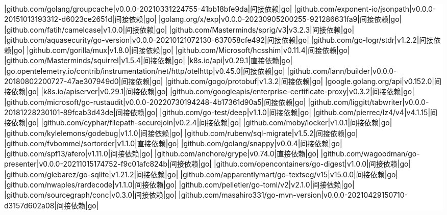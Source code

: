 |github.com/golang/groupcache|v0.0.0-20210331224755-41bb18bfe9da|间接依赖|go|
|github.com/exponent-io/jsonpath|v0.0.0-20151013193312-d6023ce2651d|间接依赖|go|
|golang.org/x/exp|v0.0.0-20230905200255-921286631fa9|间接依赖|go|
|github.com/fatih/camelcase|v1.0.0|间接依赖|go|
|github.com/Masterminds/sprig/v3|v3.2.3|间接依赖|go|
|github.com/aquasecurity/go-version|v0.0.0-20210121072130-637058cfe492|间接依赖|go|
|github.com/go-logr/stdr|v1.2.2|间接依赖|go|
|github.com/gorilla/mux|v1.8.0|间接依赖|go|
|github.com/Microsoft/hcsshim|v0.11.4|间接依赖|go|
|github.com/Masterminds/squirrel|v1.5.4|间接依赖|go|
|k8s.io/api|v0.29.1|直接依赖|go|
|go.opentelemetry.io/contrib/instrumentation/net/http/otelhttp|v0.45.0|间接依赖|go|
|github.com/lann/builder|v0.0.0-20180802200727-47ae307949d0|间接依赖|go|
|github.com/gogo/protobuf|v1.3.2|间接依赖|go|
|google.golang.org/api|v0.152.0|间接依赖|go|
|k8s.io/apiserver|v0.29.1|间接依赖|go|
|github.com/googleapis/enterprise-certificate-proxy|v0.3.2|间接依赖|go|
|github.com/microsoft/go-rustaudit|v0.0.0-20220730194248-4b17361d90a5|间接依赖|go|
|github.com/liggitt/tabwriter|v0.0.0-20181228230101-89fcab3d43de|间接依赖|go|
|github.com/go-test/deep|v1.1.0|间接依赖|go|
|github.com/pierrec/lz4/v4|v4.1.15|间接依赖|go|
|github.com/cyphar/filepath-securejoin|v0.2.4|间接依赖|go|
|github.com/moby/locker|v1.0.1|间接依赖|go|
|github.com/kylelemons/godebug|v1.1.0|间接依赖|go|
|github.com/rubenv/sql-migrate|v1.5.2|间接依赖|go|
|github.com/fvbommel/sortorder|v1.1.0|直接依赖|go|
|github.com/golang/snappy|v0.0.4|间接依赖|go|
|github.com/spf13/afero|v1.11.0|间接依赖|go|
|github.com/anchore/grype|v0.74.0|直接依赖|go|
|github.com/wagoodman/go-presenter|v0.0.0-20211015174752-f9c01afc824b|间接依赖|go|
|github.com/opencontainers/go-digest|v1.0.0|间接依赖|go|
|github.com/glebarez/go-sqlite|v1.21.2|间接依赖|go|
|github.com/apparentlymart/go-textseg/v15|v15.0.0|间接依赖|go|
|github.com/nwaples/rardecode|v1.1.0|间接依赖|go|
|github.com/pelletier/go-toml/v2|v2.1.0|间接依赖|go|
|github.com/sourcegraph/conc|v0.3.0|间接依赖|go|
|github.com/masahiro331/go-mvn-version|v0.0.0-20210429150710-d3157d602a08|间接依赖|go|